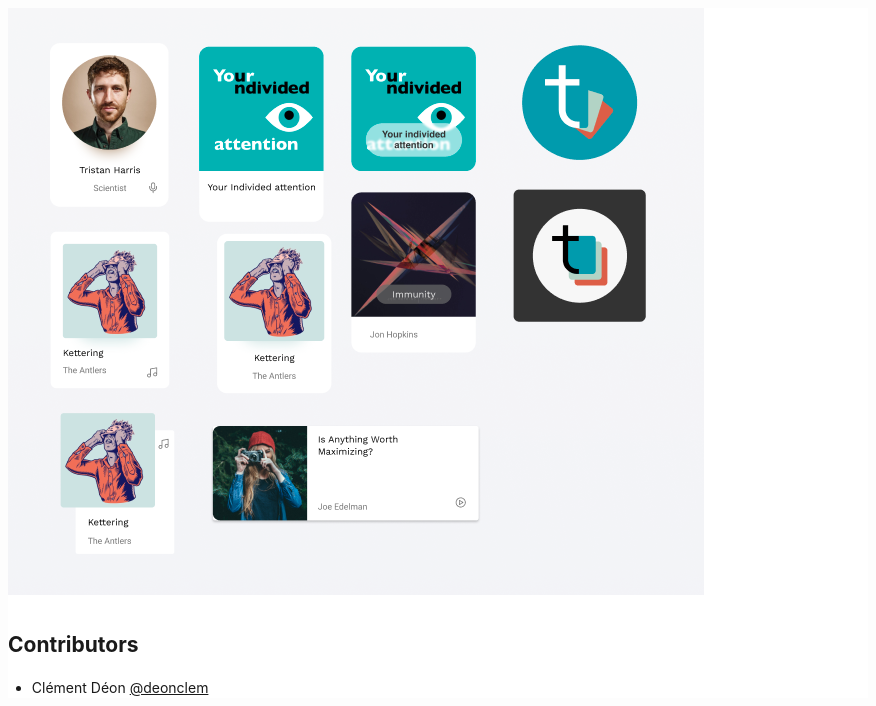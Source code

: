 [![Tottem](./public/screenshot-design.png)](https://www.figma.com/file/isqiSo35dfp5oGIpYZlCM6/Tottem-Design?node-id=255%3A1261)

</div>

## Contributors

-   Clément Déon [@deonclem](https://github.com/deonclem)

